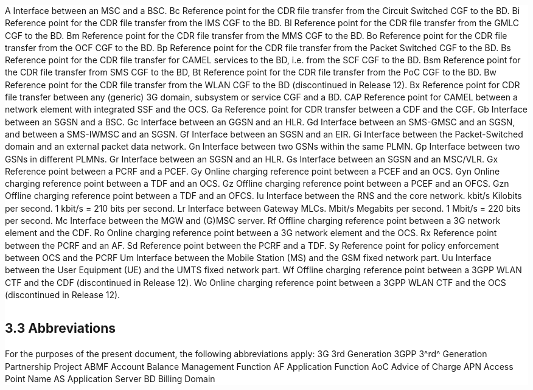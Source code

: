 A Interface between an MSC and a BSC.
Bc Reference point for the CDR file transfer from the Circuit Switched CGF to
the BD.
Bi Reference point for the CDR file transfer from the IMS CGF to the BD.
Bl Reference point for the CDR file transfer from the GMLC CGF to the BD.
Bm Reference point for the CDR file transfer from the MMS CGF to the BD.
Bo Reference point for the CDR file transfer from the OCF CGF to the BD.
Bp Reference point for the CDR file transfer from the Packet Switched CGF to
the BD.
Bs Reference point for the CDR file transfer for CAMEL services to the BD,
i.e. from the SCF CGF to the BD.
Bsm Reference point for the CDR file transfer from SMS CGF to the BD,
Bt Reference point for the CDR file transfer from the PoC CGF to the BD.
Bw Reference point for the CDR file transfer from the WLAN CGF to the BD
(discontinued in Release 12).
Bx Reference point for CDR file transfer between any (generic) 3G domain,
subsystem or service CGF and a BD.
CAP Reference point for CAMEL between a network element with integrated SSF
and the OCS.
Ga Reference point for CDR transfer between a CDF and the CGF.
Gb Interface between an SGSN and a BSC.
Gc Interface between an GGSN and an HLR.
Gd Interface between an SMS-GMSC and an SGSN, and between a SMS-IWMSC and an
SGSN.
Gf Interface between an SGSN and an EIR.
Gi Interface between the Packet-Switched domain and an external packet data
network.
Gn Interface between two GSNs within the same PLMN.
Gp Interface between two GSNs in different PLMNs.
Gr Interface between an SGSN and an HLR.
Gs Interface between an SGSN and an MSC/VLR.
Gx Reference point between a PCRF and a PCEF.
Gy Online charging reference point between a PCEF and an OCS.
Gyn Online charging reference point between a TDF and an OCS.
Gz Offline charging reference point between a PCEF and an OFCS.
Gzn Offline charging reference point between a TDF and an OFCS.
Iu Interface between the RNS and the core network.
kbit/s Kilobits per second. 1 kbit/s = 210 bits per second.
Lr Interface between Gateway MLCs.
Mbit/s Megabits per second. 1 Mbit/s = 220 bits per second.
Mc Interface between the MGW and (G)MSC server.
Rf Offline charging reference point between a 3G network element and the CDF.
Ro Online charging reference point between a 3G network element and the OCS.
Rx Reference point between the PCRF and an AF.
Sd Reference point between the PCRF and a TDF.
Sy Reference point for policy enforcement between OCS and the PCRF
Um Interface between the Mobile Station (MS) and the GSM fixed network part.
Uu Interface between the User Equipment (UE) and the UMTS fixed network part.
Wf Offline charging reference point between a 3GPP WLAN CTF and the CDF
(discontinued in Release 12).
Wo Online charging reference point between a 3GPP WLAN CTF and the OCS
(discontinued in Release 12).
## 3.3 Abbreviations
For the purposes of the present document, the following abbreviations apply:
3G 3rd Generation
3GPP 3^rd^ Generation Partnership Project
ABMF Account Balance Management Function
AF Application Function
AoC Advice of Charge
APN Access Point Name
AS Application Server
BD Billing Domain